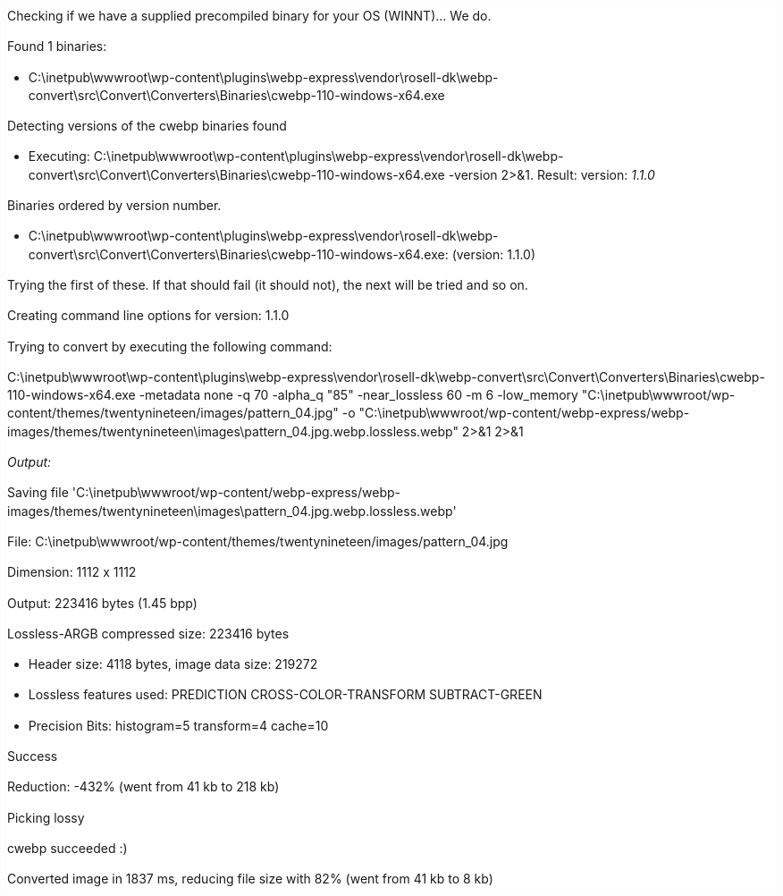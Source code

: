 Checking if we have a supplied precompiled binary for your OS (WINNT)... We do.

Found 1 binaries: 

- C:\inetpub\wwwroot\wp-content\plugins\webp-express\vendor\rosell-dk\webp-convert\src\Convert\Converters\Binaries\cwebp-110-windows-x64.exe

Detecting versions of the cwebp binaries found

- Executing: C:\inetpub\wwwroot\wp-content\plugins\webp-express\vendor\rosell-dk\webp-convert\src\Convert\Converters\Binaries\cwebp-110-windows-x64.exe -version 2>&1. Result: version: *1.1.0*

Binaries ordered by version number.

- C:\inetpub\wwwroot\wp-content\plugins\webp-express\vendor\rosell-dk\webp-convert\src\Convert\Converters\Binaries\cwebp-110-windows-x64.exe: (version: 1.1.0)

Trying the first of these. If that should fail (it should not), the next will be tried and so on.

Creating command line options for version: 1.1.0

Trying to convert by executing the following command:

C:\inetpub\wwwroot\wp-content\plugins\webp-express\vendor\rosell-dk\webp-convert\src\Convert\Converters\Binaries\cwebp-110-windows-x64.exe -metadata none -q 70 -alpha_q "85" -near_lossless 60 -m 6 -low_memory "C:\inetpub\wwwroot/wp-content/themes/twentynineteen/images/pattern_04.jpg" -o "C:\inetpub\wwwroot/wp-content/webp-express/webp-images/themes/twentynineteen\images\pattern_04.jpg.webp.lossless.webp" 2>&1 2>&1


*Output:* 

Saving file 'C:\inetpub\wwwroot/wp-content/webp-express/webp-images/themes/twentynineteen\images\pattern_04.jpg.webp.lossless.webp'

File:      C:\inetpub\wwwroot/wp-content/themes/twentynineteen/images/pattern_04.jpg

Dimension: 1112 x 1112

Output:    223416 bytes (1.45 bpp)

Lossless-ARGB compressed size: 223416 bytes

  * Header size: 4118 bytes, image data size: 219272

  * Lossless features used: PREDICTION CROSS-COLOR-TRANSFORM SUBTRACT-GREEN

  * Precision Bits: histogram=5 transform=4 cache=10


Success

Reduction: -432% (went from 41 kb to 218 kb)


Picking lossy

cwebp succeeded :)


Converted image in 1837 ms, reducing file size with 82% (went from 41 kb to 8 kb)

